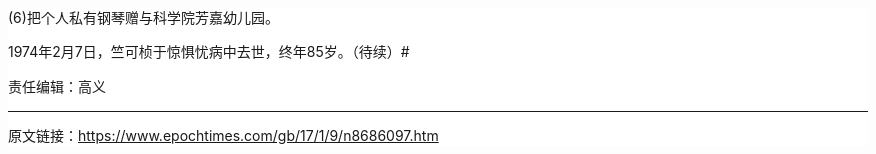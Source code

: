  <p>
  (6)把个人私有钢琴赠与科学院芳嘉幼儿园。
 </p>
 <p>
  1974年2月7日，竺可桢于惊惧忧病中去世，终年85岁。（待续）#
 </p>
 <p>
  责任编辑：高义
 </p>
 
 <div id="below_article_ad">
 </div>
</div>


---

原文链接：https://www.epochtimes.com/gb/17/1/9/n8686097.htm